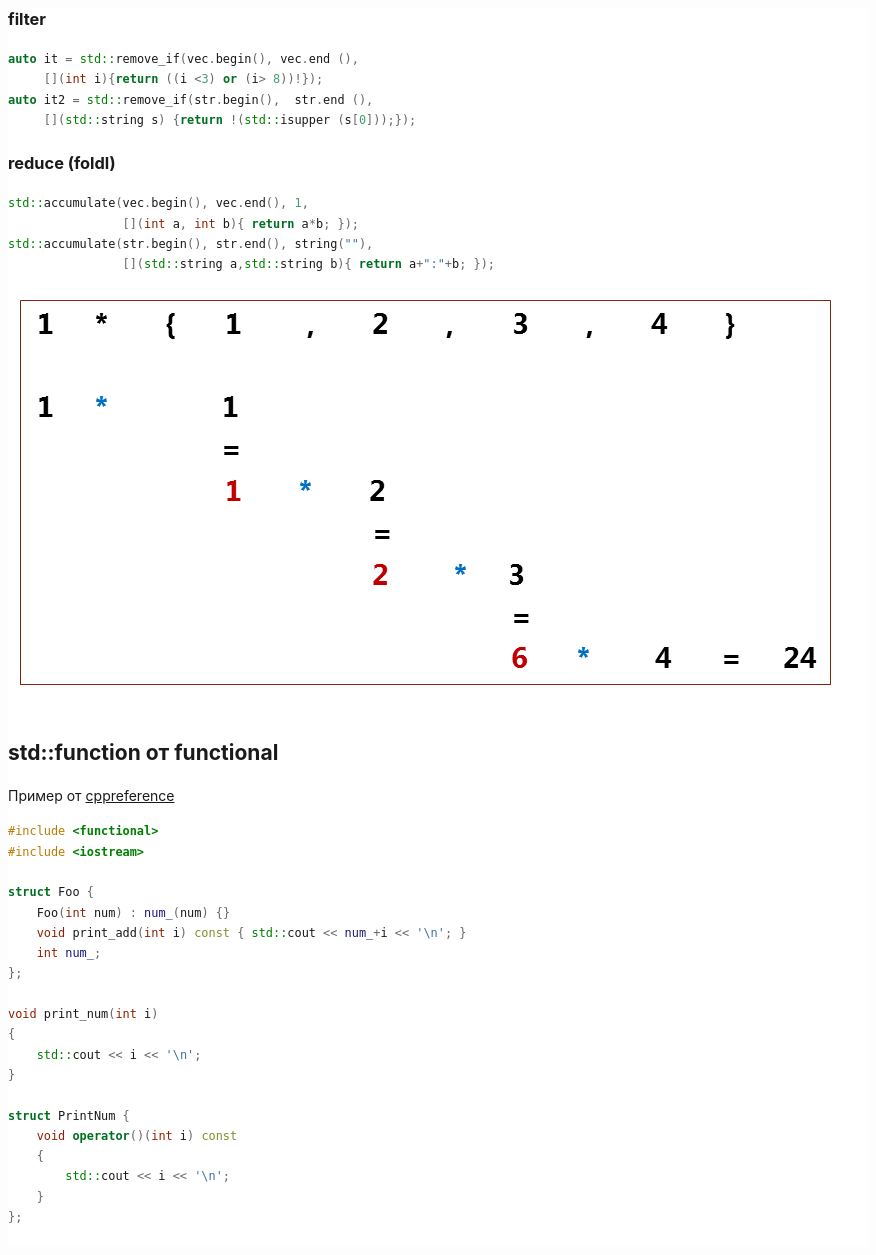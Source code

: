 ### filter
```c++
auto it = std::remove_if(vec.begin(), vec.end (),
     [](int i){return ((i <3) or (i> 8))!});
auto it2 = std::remove_if(str.begin(),  str.end (), 
     [](std::string s) {return !(std::isupper (s[0]));});
```

### reduce (foldl)
```c++
std::accumulate(vec.begin(), vec.end(), 1,
                [](int a, int b){ return a*b; });  
std::accumulate(str.begin(), str.end(), string(""),
                [](std::string a,std::string b){ return a+":"+b; });
```

![](./fold.png)

## std::function от functional 
Пример от [cppreference](https://en.cppreference.com/w/cpp/utility/functional/function)
```c++
#include <functional>
#include <iostream>
 
struct Foo {
    Foo(int num) : num_(num) {}
    void print_add(int i) const { std::cout << num_+i << '\n'; }
    int num_;
};
 
void print_num(int i)
{
    std::cout << i << '\n';
}
 
struct PrintNum {
    void operator()(int i) const
    {
        std::cout << i << '\n';
    }
};
 
```